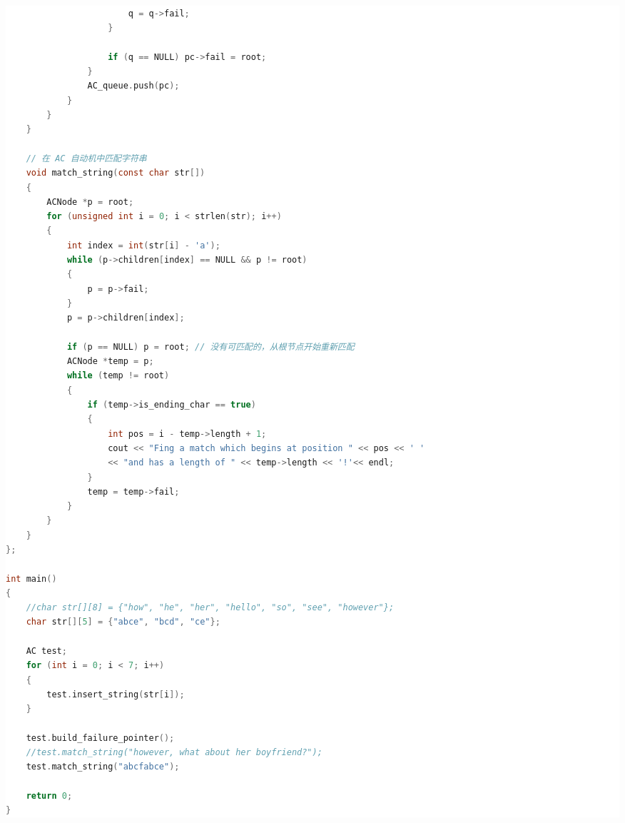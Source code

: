 ```c
                        q = q->fail;
                    }

                    if (q == NULL) pc->fail = root;
                }
                AC_queue.push(pc);
            }
        }
    }

    // 在 AC 自动机中匹配字符串
    void match_string(const char str[])
    {
        ACNode *p = root;
        for (unsigned int i = 0; i < strlen(str); i++)
        {
            int index = int(str[i] - 'a');
            while (p->children[index] == NULL && p != root)
            {
                p = p->fail;
            }
            p = p->children[index];

            if (p == NULL) p = root; // 没有可匹配的，从根节点开始重新匹配
            ACNode *temp = p;
            while (temp != root)
            {
                if (temp->is_ending_char == true)
                {
                    int pos = i - temp->length + 1;
                    cout << "Fing a match which begins at position " << pos << ' '
                    << "and has a length of " << temp->length << '!'<< endl;
                }
                temp = temp->fail;
            }
        }
    }
};

int main()
{
    //char str[][8] = {"how", "he", "her", "hello", "so", "see", "however"};
    char str[][5] = {"abce", "bcd", "ce"};

    AC test;
    for (int i = 0; i < 7; i++)
    {
        test.insert_string(str[i]);
    }

    test.build_failure_pointer();
    //test.match_string("however, what about her boyfriend?");
    test.match_string("abcfabce");

    return 0;
}
```
